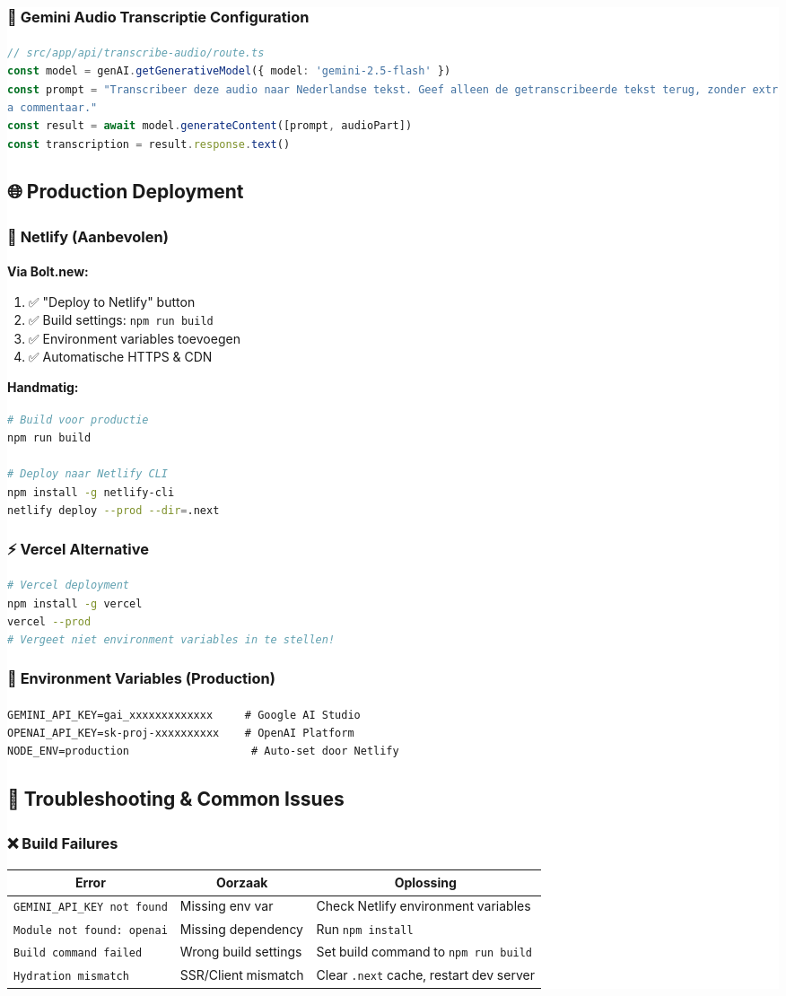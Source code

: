 ### 🎵 **Gemini Audio Transcriptie Configuration**
```typescript
// src/app/api/transcribe-audio/route.ts
const model = genAI.getGenerativeModel({ model: 'gemini-2.5-flash' })
const prompt = "Transcribeer deze audio naar Nederlandse tekst. Geef alleen de getranscribeerde tekst terug, zonder extra commentaar."
const result = await model.generateContent([prompt, audioPart])
const transcription = result.response.text()
```

## 🌐 Production Deployment

### 🎯 **Netlify (Aanbevolen)**
**Via Bolt.new:**
1. ✅ "Deploy to Netlify" button
2. ✅ Build settings: `npm run build`
3. ✅ Environment variables toevoegen
4. ✅ Automatische HTTPS & CDN

**Handmatig:**
```bash
# Build voor productie
npm run build

# Deploy naar Netlify CLI
npm install -g netlify-cli
netlify deploy --prod --dir=.next
```

### ⚡ **Vercel Alternative**
```bash
# Vercel deployment
npm install -g vercel
vercel --prod
# Vergeet niet environment variables in te stellen!
```

### 🔧 **Environment Variables (Production)**
```
GEMINI_API_KEY=gai_xxxxxxxxxxxxx     # Google AI Studio
OPENAI_API_KEY=sk-proj-xxxxxxxxxx    # OpenAI Platform
NODE_ENV=production                   # Auto-set door Netlify
```

## 🚨 Troubleshooting & Common Issues

### ❌ **Build Failures**
| Error | Oorzaak | Oplossing |
|-------|---------|-----------|
| `GEMINI_API_KEY not found` | Missing env var | Check Netlify environment variables |
| `Module not found: openai` | Missing dependency | Run `npm install` |
| `Build command failed` | Wrong build settings | Set build command to `npm run build` |
| `Hydration mismatch` | SSR/Client mismatch | Clear `.next` cache, restart dev server |
